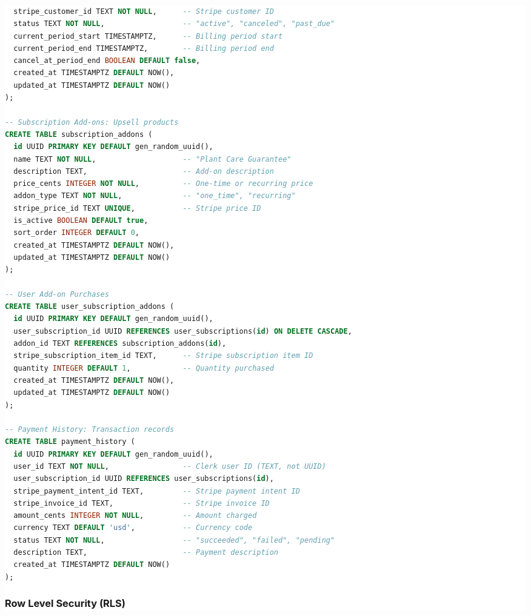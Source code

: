 ```sql
  stripe_customer_id TEXT NOT NULL,      -- Stripe customer ID
  status TEXT NOT NULL,                  -- "active", "canceled", "past_due"
  current_period_start TIMESTAMPTZ,      -- Billing period start
  current_period_end TIMESTAMPTZ,        -- Billing period end
  cancel_at_period_end BOOLEAN DEFAULT false,
  created_at TIMESTAMPTZ DEFAULT NOW(),
  updated_at TIMESTAMPTZ DEFAULT NOW()
);

-- Subscription Add-ons: Upsell products
CREATE TABLE subscription_addons (
  id UUID PRIMARY KEY DEFAULT gen_random_uuid(),
  name TEXT NOT NULL,                    -- "Plant Care Guarantee"
  description TEXT,                      -- Add-on description
  price_cents INTEGER NOT NULL,          -- One-time or recurring price
  addon_type TEXT NOT NULL,              -- "one_time", "recurring"
  stripe_price_id TEXT UNIQUE,           -- Stripe price ID
  is_active BOOLEAN DEFAULT true,
  sort_order INTEGER DEFAULT 0,
  created_at TIMESTAMPTZ DEFAULT NOW(),
  updated_at TIMESTAMPTZ DEFAULT NOW()
);

-- User Add-on Purchases
CREATE TABLE user_subscription_addons (
  id UUID PRIMARY KEY DEFAULT gen_random_uuid(),
  user_subscription_id UUID REFERENCES user_subscriptions(id) ON DELETE CASCADE,
  addon_id TEXT REFERENCES subscription_addons(id),
  stripe_subscription_item_id TEXT,      -- Stripe subscription item ID
  quantity INTEGER DEFAULT 1,            -- Quantity purchased
  created_at TIMESTAMPTZ DEFAULT NOW(),
  updated_at TIMESTAMPTZ DEFAULT NOW()
);

-- Payment History: Transaction records
CREATE TABLE payment_history (
  id UUID PRIMARY KEY DEFAULT gen_random_uuid(),
  user_id TEXT NOT NULL,                 -- Clerk user ID (TEXT, not UUID)
  user_subscription_id UUID REFERENCES user_subscriptions(id),
  stripe_payment_intent_id TEXT,         -- Stripe payment intent ID
  stripe_invoice_id TEXT,                -- Stripe invoice ID
  amount_cents INTEGER NOT NULL,         -- Amount charged
  currency TEXT DEFAULT 'usd',           -- Currency code
  status TEXT NOT NULL,                  -- "succeeded", "failed", "pending"
  description TEXT,                      -- Payment description
  created_at TIMESTAMPTZ DEFAULT NOW()
);
```

### Row Level Security (RLS)
